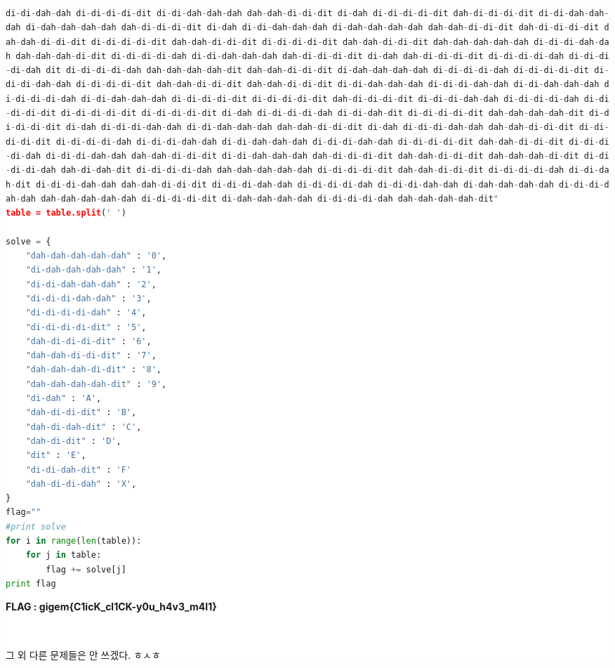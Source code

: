 ```python
di-di-dah-dah di-di-di-di-dit di-di-dah-dah-dah dah-dah-di-di-dit di-dah di-di-di-di-dit dah-di-di-di-dit di-di-dah-dah-dah di-dah-dah-dah-dah dah-di-di-di-dit di-dah di-di-dah-dah-dah di-dah-dah-dah-dah dah-dah-di-di-dit dah-di-di-di-dit dah-dah-di-di-dit di-di-di-di-dit dah-dah-di-di-dit di-di-di-di-dit dah-dah-di-di-dit dah-dah-dah-dah-dah di-di-di-dah-dah dah-dah-dah-di-dit di-di-di-di-dah di-di-dah-dah-dah dah-di-di-di-dit di-dah dah-di-di-di-dit di-di-di-di-dah di-di-di-di-dah dit di-di-di-di-dah dah-dah-dah-dah-dit dah-dah-di-di-dit di-dah-dah-dah-dah di-di-di-di-dah di-di-di-di-dit di-di-di-dah-dah di-di-di-di-dit dah-dah-di-di-dit dah-dah-di-di-dit di-di-dah-dah-dah di-di-di-dah-dah di-di-dah-dah-dah di-di-di-di-dah di-di-dah-dah-dah di-di-di-di-dit di-di-di-di-dit dah-di-di-di-dit di-di-di-dah-dah di-di-di-di-dah di-di-di-di-dit di-di-di-di-dit di-di-di-di-dit di-dah di-di-di-di-dah di-di-dah-dit di-di-di-di-dit dah-dah-dah-dah-dit di-di-di-di-dit di-dah di-di-di-dah-dah di-di-dah-dah-dah dah-dah-di-di-dit di-dah di-di-di-dah-dah dah-dah-di-di-dit di-di-di-di-dit di-di-di-di-dah di-di-di-dah-dah di-di-dah-dah-dah di-di-di-dah-dah di-di-di-di-dit dah-dah-di-di-dit di-di-di-di-dah di-di-di-dah-dah dah-dah-di-di-dit di-di-dah-dah-dah dah-di-di-di-dit dah-dah-di-di-dit dah-dah-dah-di-dit di-di-di-di-dah dah-di-dah-dit di-di-di-di-dah dah-dah-dah-dah-dah di-di-di-di-dit dah-dah-di-di-dit di-di-di-di-dah di-di-dah-dit di-di-di-dah-dah dah-dah-di-di-dit di-di-di-dah-dah di-di-di-di-dah di-di-di-dah-dah di-dah-dah-dah-dah di-di-di-dah-dah dah-dah-dah-dah-dah di-di-di-di-dit di-dah-dah-dah-dah di-di-di-di-dah dah-dah-dah-dah-dit"
table = table.split(' ')

solve = {
	"dah-dah-dah-dah-dah" : '0',
	"di-dah-dah-dah-dah" : '1',
	"di-di-dah-dah-dah" : '2',
	"di-di-di-dah-dah" : '3',
	"di-di-di-di-dah" : '4',
	"di-di-di-di-dit" : '5',
	"dah-di-di-di-dit" : '6',
	"dah-dah-di-di-dit" : '7',
	"dah-dah-dah-di-dit" : '8',
	"dah-dah-dah-dah-dit" : '9',
	"di-dah" : 'A',
	"dah-di-di-dit" : 'B',
	"dah-di-dah-dit" : 'C',
	"dah-di-dit" : 'D',
	"dit" : 'E',
	"di-di-dah-dit" : 'F'
    "dah-di-di-dah" : 'X',
}
flag=""
#print solve
for i in range(len(table)):
	for j in table:
		flag += solve[j]
print flag
```

**FLAG : gigem{C1icK_cl1CK-y0u_h4v3_m4I1}**

<br />

그 외 다른 문제들은 안 쓰겠다. ㅎㅅㅎ